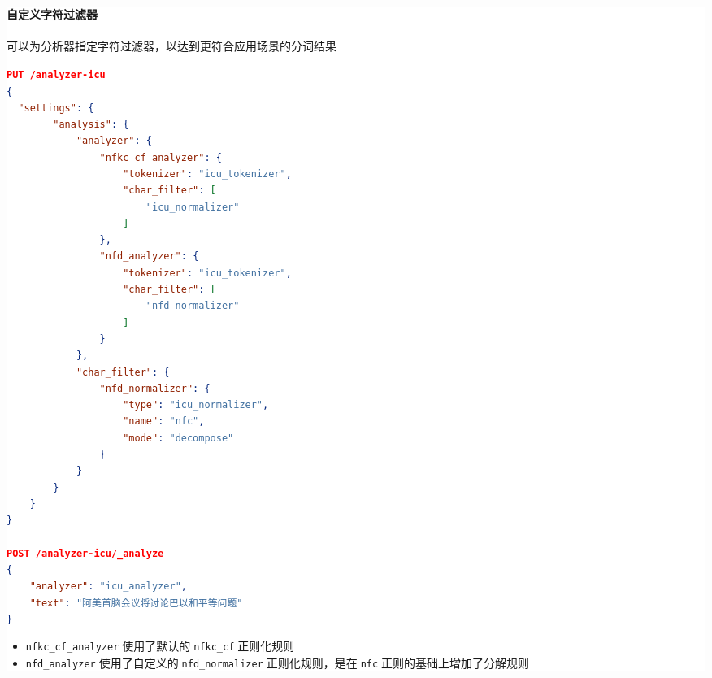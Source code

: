 #### 自定义字符过滤器

可以为分析器指定字符过滤器，以达到更符合应用场景的分词结果

```json
PUT /analyzer-icu
{
  "settings": {
        "analysis": {
            "analyzer": {
                "nfkc_cf_analyzer": {
                    "tokenizer": "icu_tokenizer",
                    "char_filter": [
                        "icu_normalizer"
                    ]
                },
                "nfd_analyzer": {
                    "tokenizer": "icu_tokenizer",
                    "char_filter": [
                        "nfd_normalizer"
                    ]
                }
            },
            "char_filter": {
                "nfd_normalizer": {
                    "type": "icu_normalizer",
                    "name": "nfc",
                    "mode": "decompose"
                }
            }
        }
    }
}

POST /analyzer-icu/_analyze
{
    "analyzer": "icu_analyzer",
    "text": "阿美首脑会议将讨论巴以和平等问题"
}
```

- `nfkc_cf_analyzer` 使用了默认的 `nfkc_cf` 正则化规则
- `nfd_analyzer` 使用了自定义的 `nfd_normalizer` 正则化规则，是在 `nfc` 正则的基础上增加了分解规则
